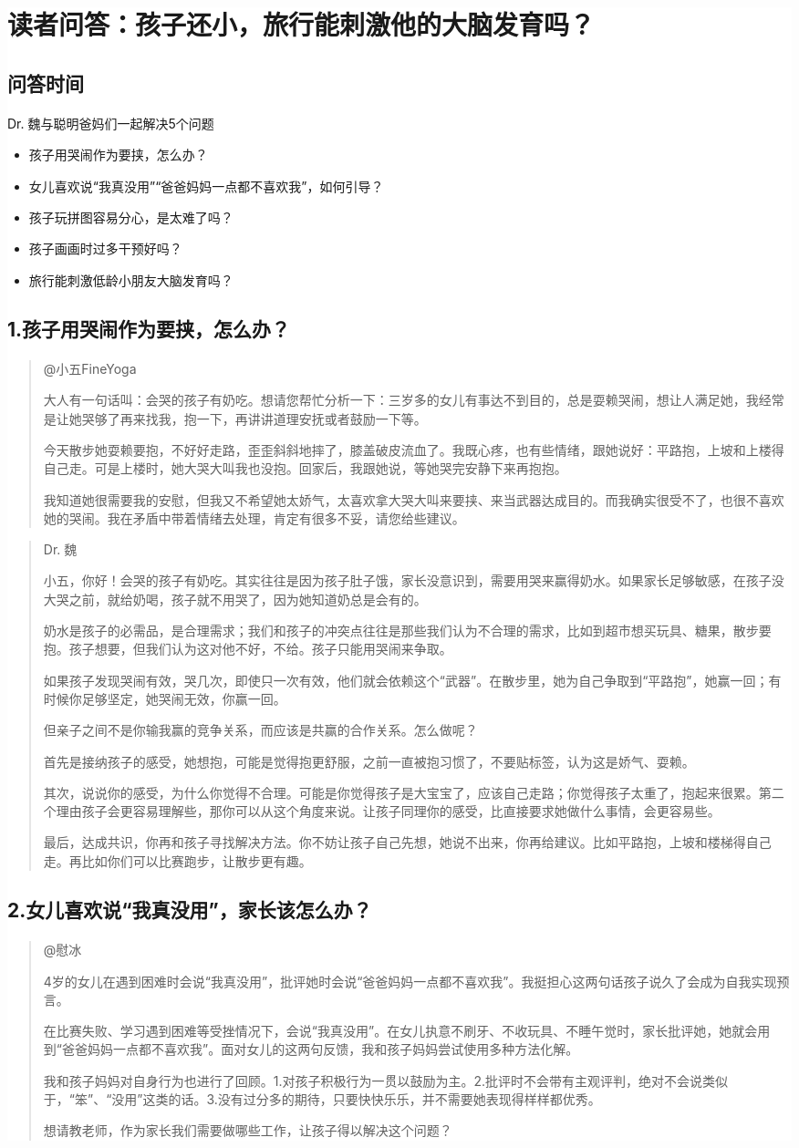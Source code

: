 # 读者问答：孩子还小，旅行能刺激他的大脑发育吗？

## 问答时间

Dr. 魏与聪明爸妈们一起解决5个问题

* 孩子用哭闹作为要挟，怎么办？

* 女儿喜欢说“我真没用”“爸爸妈妈一点都不喜欢我”，如何引导？

* 孩子玩拼图容易分心，是太难了吗？

* 孩子画画时过多干预好吗？

* 旅行能刺激低龄小朋友大脑发育吗？

## 1.孩子用哭闹作为要挟，怎么办？

> @小五FineYoga
> 
> 大人有一句话叫：会哭的孩子有奶吃。想请您帮忙分析一下：三岁多的女儿有事达不到目的，总是耍赖哭闹，想让人满足她，我经常是让她哭够了再来找我，抱一下，再讲讲道理安抚或者鼓励一下等。
> 
> 今天散步她耍赖要抱，不好好走路，歪歪斜斜地摔了，膝盖破皮流血了。我既心疼，也有些情绪，跟她说好：平路抱，上坡和上楼得自己走。可是上楼时，她大哭大叫我也没抱。回家后，我跟她说，等她哭完安静下来再抱抱。
> 
> 我知道她很需要我的安慰，但我又不希望她太娇气，太喜欢拿大哭大叫来要挟、来当武器达成目的。而我确实很受不了，也很不喜欢她的哭闹。我在矛盾中带着情绪去处理，肯定有很多不妥，请您给些建议。

> Dr. 魏
> 
> 小五，你好！会哭的孩子有奶吃。其实往往是因为孩子肚子饿，家长没意识到，需要用哭来赢得奶水。如果家长足够敏感，在孩子没大哭之前，就给奶喝，孩子就不用哭了，因为她知道奶总是会有的。
> 
> 奶水是孩子的必需品，是合理需求；我们和孩子的冲突点往往是那些我们认为不合理的需求，比如到超市想买玩具、糖果，散步要抱。孩子想要，但我们认为这对他不好，不给。孩子只能用哭闹来争取。
> 
> 如果孩子发现哭闹有效，哭几次，即使只一次有效，他们就会依赖这个“武器”。在散步里，她为自己争取到“平路抱”，她赢一回；有时候你足够坚定，她哭闹无效，你赢一回。
> 
> 但亲子之间不是你输我赢的竞争关系，而应该是共赢的合作关系。怎么做呢？
> 
> 首先是接纳孩子的感受，她想抱，可能是觉得抱更舒服，之前一直被抱习惯了，不要贴标签，认为这是娇气、耍赖。
> 
> 其次，说说你的感受，为什么你觉得不合理。可能是你觉得孩子是大宝宝了，应该自己走路；你觉得孩子太重了，抱起来很累。第二个理由孩子会更容易理解些，那你可以从这个角度来说。让孩子同理你的感受，比直接要求她做什么事情，会更容易些。
> 
> 最后，达成共识，你再和孩子寻找解决方法。你不妨让孩子自己先想，她说不出来，你再给建议。比如平路抱，上坡和楼梯得自己走。再比如你们可以比赛跑步，让散步更有趣。

## 2.女儿喜欢说“我真没用”，家长该怎么办？

> @慰冰
> 
> 4岁的女儿在遇到困难时会说“我真没用”，批评她时会说“爸爸妈妈一点都不喜欢我”。我挺担心这两句话孩子说久了会成为自我实现预言。
> 
> 在比赛失败、学习遇到困难等受挫情况下，会说“我真没用”。在女儿执意不刷牙、不收玩具、不睡午觉时，家长批评她，她就会用到“爸爸妈妈一点都不喜欢我”。面对女儿的这两句反馈，我和孩子妈妈尝试使用多种方法化解。
> 
> 我和孩子妈妈对自身行为也进行了回顾。1.对孩子积极行为一贯以鼓励为主。2.批评时不会带有主观评判，绝对不会说类似于，“笨”、“没用”这类的话。3.没有过分多的期待，只要快快乐乐，并不需要她表现得样样都优秀。
> 
> 想请教老师，作为家长我们需要做哪些工作，让孩子得以解决这个问题？
